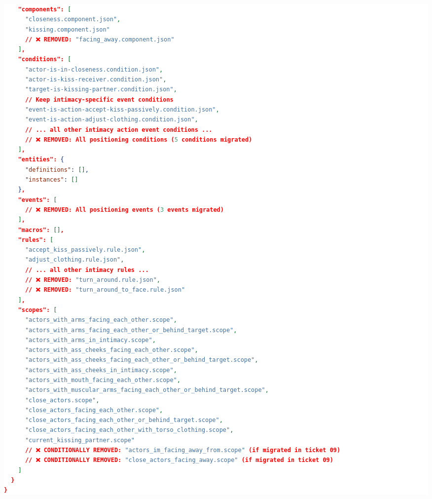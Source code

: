 ```json
    "components": [
      "closeness.component.json",
      "kissing.component.json"
      // ❌ REMOVED: "facing_away.component.json"
    ],
    "conditions": [
      "actor-is-in-closeness.condition.json",
      "actor-is-kiss-receiver.condition.json",
      "target-is-kissing-partner.condition.json",
      // Keep intimacy-specific event conditions
      "event-is-action-accept-kiss-passively.condition.json",
      "event-is-action-adjust-clothing.condition.json",
      // ... all other intimacy action event conditions ...
      // ❌ REMOVED: All positioning conditions (5 conditions migrated)
    ],
    "entities": {
      "definitions": [],
      "instances": []
    },
    "events": [
      // ❌ REMOVED: All positioning events (3 events migrated)
    ],
    "macros": [],
    "rules": [
      "accept_kiss_passively.rule.json",
      "adjust_clothing.rule.json",
      // ... all other intimacy rules ...
      // ❌ REMOVED: "turn_around.rule.json",
      // ❌ REMOVED: "turn_around_to_face.rule.json"
    ],
    "scopes": [
      "actors_with_arms_facing_each_other.scope",
      "actors_with_arms_facing_each_other_or_behind_target.scope",
      "actors_with_arms_in_intimacy.scope",
      "actors_with_ass_cheeks_facing_each_other.scope",
      "actors_with_ass_cheeks_facing_each_other_or_behind_target.scope",
      "actors_with_ass_cheeks_in_intimacy.scope",
      "actors_with_mouth_facing_each_other.scope",
      "actors_with_muscular_arms_facing_each_other_or_behind_target.scope",
      "close_actors.scope",
      "close_actors_facing_each_other.scope",
      "close_actors_facing_each_other_or_behind_target.scope",
      "close_actors_facing_each_other_with_torso_clothing.scope",
      "current_kissing_partner.scope"
      // ❌ CONDITIONALLY REMOVED: "actors_im_facing_away_from.scope" (if migrated in ticket 09)
      // ❌ CONDITIONALLY REMOVED: "close_actors_facing_away.scope" (if migrated in ticket 09)
    ]
  }
}
```
